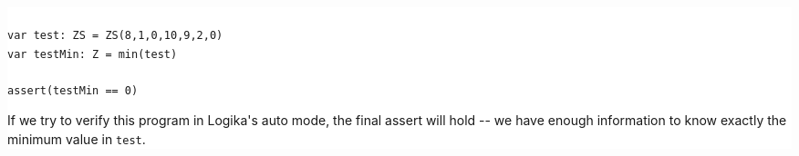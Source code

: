 ```text

var test: ZS = ZS(8,1,0,10,9,2,0)
var testMin: Z = min(test)

assert(testMin == 0)
```

If we try to verify this program in Logika's auto mode, the final assert will hold -- we have enough information to know exactly the minimum value in `test`.